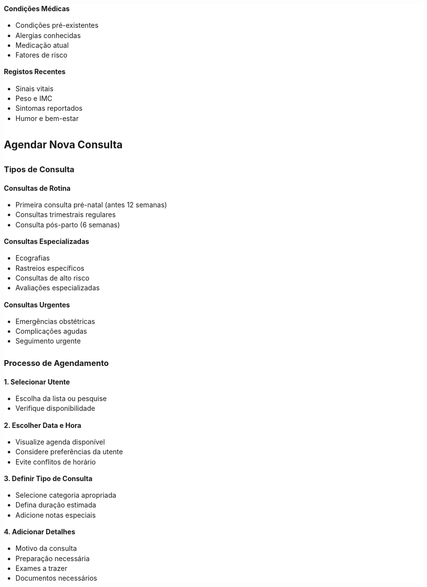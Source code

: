**Condições Médicas**
- Condições pré-existentes
- Alergias conhecidas
- Medicação atual
- Fatores de risco

**Registos Recentes**
- Sinais vitais
- Peso e IMC
- Sintomas reportados
- Humor e bem-estar

## Agendar Nova Consulta

### Tipos de Consulta

**Consultas de Rotina**
- Primeira consulta pré-natal (antes 12 semanas)
- Consultas trimestrais regulares
- Consulta pós-parto (6 semanas)

**Consultas Especializadas**
- Ecografias
- Rastreios específicos
- Consultas de alto risco
- Avaliações especializadas

**Consultas Urgentes**
- Emergências obstétricas
- Complicações agudas
- Seguimento urgente

### Processo de Agendamento

**1. Selecionar Utente**
- Escolha da lista ou pesquise
- Verifique disponibilidade

**2. Escolher Data e Hora**
- Visualize agenda disponível
- Considere preferências da utente
- Evite conflitos de horário

**3. Definir Tipo de Consulta**
- Selecione categoria apropriada
- Defina duração estimada
- Adicione notas especiais

**4. Adicionar Detalhes**
- Motivo da consulta
- Preparação necessária
- Exames a trazer
- Documentos necessários
